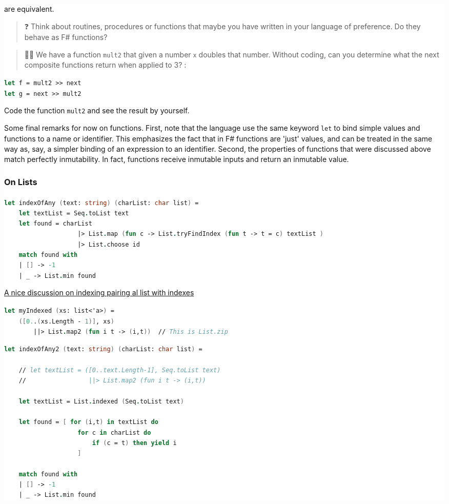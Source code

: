 are equivalent. 

> ❓ Think about routines, procedures or functions that maybe you have written in your language of preference. Do they behave as F\# functions? 

> 🏋🏽 We have a function `mult2` that given a number `x` doubles that number. Without coding, can you determine what the next composite functions return when applied to 3? :

```fsharp
let f = mult2 >> next 
let g = next >> mult2 
```

Code the function `mult2` and see the result by yourself.

Some final remarks for now on functions. First, note that the language use the same keyword `let` to bind simple values and functions to a name or identifier. This emphasizes the fact that in F# functions are 'just' values, and can be treated in the same way as, say, a simpler binding of an expression to an identifier. 
Second, the properties of functions that were discussed above match perfectly inmutability. In fact, functions receive inmutable inputs and return an inmutable value. 

### On Lists

```fsharp
let indexOfAny (text: string) (charList: char list) = 
    let textList = Seq.toList text 
    let found = charList
                    |> List.map (fun c -> List.tryFindIndex (fun t -> t = c) textList )
                    |> List.choose id 
    match found with
    | [] -> -1     
    | _ -> List.min found 
```

[A nice discussion on indexing pairing al list with indexes](https://stackoverflow.com/questions/71074342/pairing-list-elements-with-indexes)






```fsharp
let myIndexed (xs: list<'a>) = 
    ([0..(xs.Length - 1)], xs)
        ||> List.map2 (fun i t -> (i,t))  // This is List.zip
```

```fsharp
let indexOfAny2 (text: string) (charList: char list) = 

    // let textList = ([0..text.Length-1], Seq.toList text)
    //                 ||> List.map2 (fun i t -> (i,t))

    let textList = List.indexed (Seq.toList text)

    let found = [ for (i,t) in textList do 
                    for c in charList do 
                        if (c = t) then yield i 
                    ]
    
    match found with
    | [] -> -1     
    | _ -> List.min found 
```
